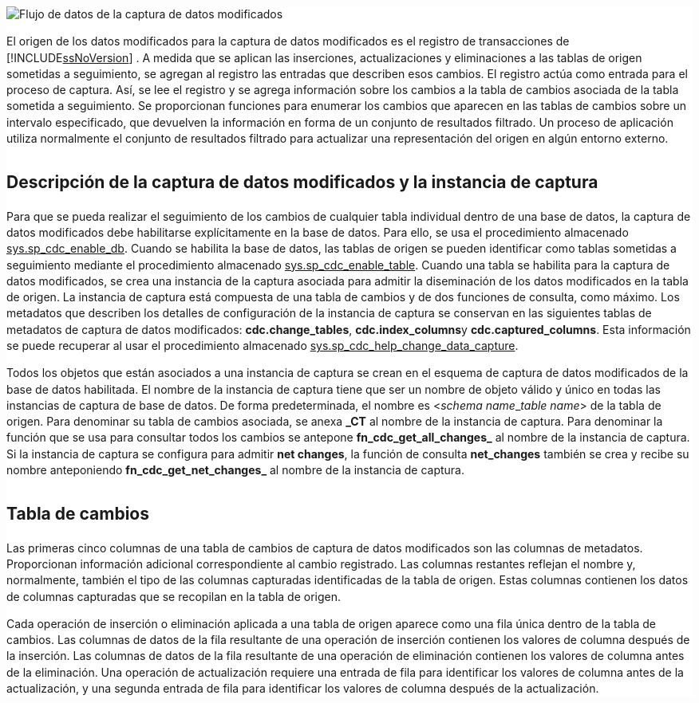  ![Flujo de datos de la captura de datos modificados](../../relational-databases/track-changes/media/cdcdataflow.gif "Flujo de datos de la captura de datos modificados")  
  
 El origen de los datos modificados para la captura de datos modificados es el registro de transacciones de [!INCLUDE[ssNoVersion](../../includes/ssnoversion-md.md)] . A medida que se aplican las inserciones, actualizaciones y eliminaciones a las tablas de origen sometidas a seguimiento, se agregan al registro las entradas que describen esos cambios. El registro actúa como entrada para el proceso de captura. Así, se lee el registro y se agrega información sobre los cambios a la tabla de cambios asociada de la tabla sometida a seguimiento. Se proporcionan funciones para enumerar los cambios que aparecen en las tablas de cambios sobre un intervalo especificado, que devuelven la información en forma de un conjunto de resultados filtrado. Un proceso de aplicación utiliza normalmente el conjunto de resultados filtrado para actualizar una representación del origen en algún entorno externo.  
  
## <a name="understanding-change-data-capture-and-the-capture-instance"></a>Descripción de la captura de datos modificados y la instancia de captura  
 Para que se pueda realizar el seguimiento de los cambios de cualquier tabla individual dentro de una base de datos, la captura de datos modificados debe habilitarse explícitamente en la base de datos. Para ello, se usa el procedimiento almacenado [sys.sp_cdc_enable_db](../../relational-databases/system-stored-procedures/sys-sp-cdc-enable-db-transact-sql.md). Cuando se habilita la base de datos, las tablas de origen se pueden identificar como tablas sometidas a seguimiento mediante el procedimiento almacenado [sys.sp_cdc_enable_table](../../relational-databases/system-stored-procedures/sys-sp-cdc-enable-table-transact-sql.md). Cuando una tabla se habilita para la captura de datos modificados, se crea una instancia de la captura asociada para admitir la diseminación de los datos modificados en la tabla de origen. La instancia de captura está compuesta de una tabla de cambios y de dos funciones de consulta, como máximo. Los metadatos que describen los detalles de configuración de la instancia de captura se conservan en las siguientes tablas de metadatos de captura de datos modificados: **cdc.change_tables**, **cdc.index_columns**y **cdc.captured_columns**. Esta información se puede recuperar al usar el procedimiento almacenado [sys.sp_cdc_help_change_data_capture](../../relational-databases/system-stored-procedures/sys-sp-cdc-help-change-data-capture-transact-sql.md).  
  
 Todos los objetos que están asociados a una instancia de captura se crean en el esquema de captura de datos modificados de la base de datos habilitada. El nombre de la instancia de captura tiene que ser un nombre de objeto válido y único en todas las instancias de captura de base de datos. De forma predeterminada, el nombre es \<*schema name*\_*table name*> de la tabla de origen. Para denominar su tabla de cambios asociada, se anexa **_CT** al nombre de la instancia de captura. Para denominar la función que se usa para consultar todos los cambios se antepone **fn_cdc_get_all_changes_** al nombre de la instancia de captura. Si la instancia de captura se configura para admitir **net changes**, la función de consulta **net_changes** también se crea y recibe su nombre anteponiendo **fn_cdc_get_net_changes\_** al nombre de la instancia de captura.  
  
## <a name="change-table"></a>Tabla de cambios  
 Las primeras cinco columnas de una tabla de cambios de captura de datos modificados son las columnas de metadatos. Proporcionan información adicional correspondiente al cambio registrado. Las columnas restantes reflejan el nombre y, normalmente, también el tipo de las columnas capturadas identificadas de la tabla de origen. Estas columnas contienen los datos de columnas capturadas que se recopilan en la tabla de origen.  
  
 Cada operación de inserción o eliminación aplicada a una tabla de origen aparece como una fila única dentro de la tabla de cambios. Las columnas de datos de la fila resultante de una operación de inserción contienen los valores de columna después de la inserción. Las columnas de datos de la fila resultante de una operación de eliminación contienen los valores de columna antes de la eliminación. Una operación de actualización requiere una entrada de fila para identificar los valores de columna antes de la actualización, y una segunda entrada de fila para identificar los valores de columna después de la actualización.  
  